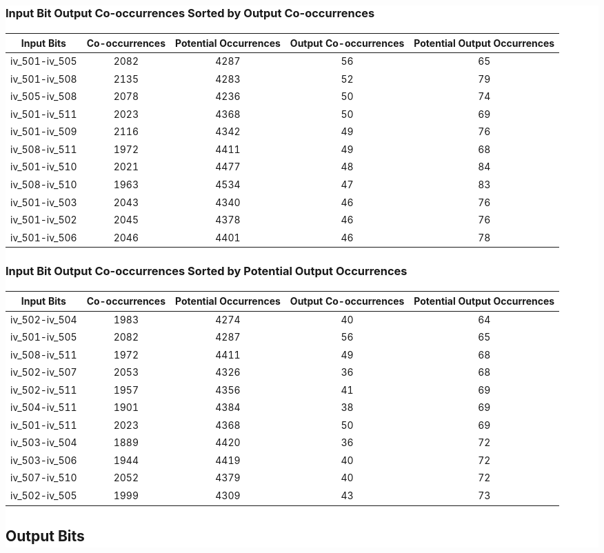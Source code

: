 ### Input Bit Output Co-occurrences Sorted by Output Co-occurrences

| Input Bits | Co-occurrences | Potential Occurrences | Output Co-occurrences | Potential Output Occurrences |
|:----------:|:--------------:|:---------------------:|:---------------------:|:----------------------------:|
| iv_501-iv_505 | 2082 | 4287 | 56 | 65 |
| iv_501-iv_508 | 2135 | 4283 | 52 | 79 |
| iv_505-iv_508 | 2078 | 4236 | 50 | 74 |
| iv_501-iv_511 | 2023 | 4368 | 50 | 69 |
| iv_501-iv_509 | 2116 | 4342 | 49 | 76 |
| iv_508-iv_511 | 1972 | 4411 | 49 | 68 |
| iv_501-iv_510 | 2021 | 4477 | 48 | 84 |
| iv_508-iv_510 | 1963 | 4534 | 47 | 83 |
| iv_501-iv_503 | 2043 | 4340 | 46 | 76 |
| iv_501-iv_502 | 2045 | 4378 | 46 | 76 |
| iv_501-iv_506 | 2046 | 4401 | 46 | 78 |

### Input Bit Output Co-occurrences Sorted by Potential Output Occurrences

| Input Bits | Co-occurrences | Potential Occurrences | Output Co-occurrences | Potential Output Occurrences |
|:----------:|:--------------:|:---------------------:|:---------------------:|:----------------------------:|
| iv_502-iv_504 | 1983 | 4274 | 40 | 64 |
| iv_501-iv_505 | 2082 | 4287 | 56 | 65 |
| iv_508-iv_511 | 1972 | 4411 | 49 | 68 |
| iv_502-iv_507 | 2053 | 4326 | 36 | 68 |
| iv_502-iv_511 | 1957 | 4356 | 41 | 69 |
| iv_504-iv_511 | 1901 | 4384 | 38 | 69 |
| iv_501-iv_511 | 2023 | 4368 | 50 | 69 |
| iv_503-iv_504 | 1889 | 4420 | 36 | 72 |
| iv_503-iv_506 | 1944 | 4419 | 40 | 72 |
| iv_507-iv_510 | 2052 | 4379 | 40 | 72 |
| iv_502-iv_505 | 1999 | 4309 | 43 | 73 |

## Output Bits
